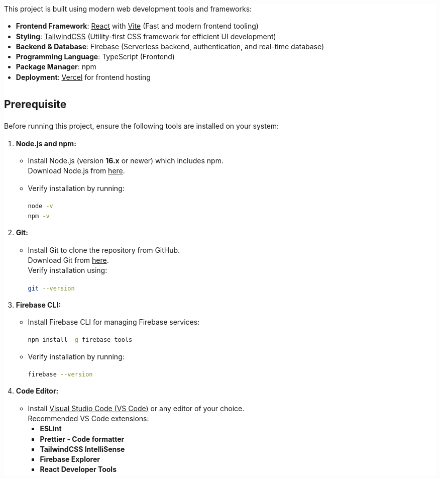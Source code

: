 This project is built using modern web development tools and frameworks:

- **Frontend Framework**: [React](https://react.dev/) with [Vite](https://vitejs.dev/) (Fast and modern frontend tooling)
- **Styling**: [TailwindCSS](https://tailwindcss.com/) (Utility-first CSS framework for efficient UI development)
- **Backend & Database**: [Firebase](https://firebase.google.com/) (Serverless backend, authentication, and real-time database)
- **Programming Language**: TypeScript (Frontend)
- **Package Manager**: npm
- **Deployment**: [Vercel](https://vercel.com/) for frontend hosting

## Prerequisite

Before running this project, ensure the following tools are installed on your system:

1. **Node.js and npm:**
   - Install Node.js (version **16.x** or newer) which includes npm.  
     Download Node.js from [here](https://nodejs.org/).
   - Verify installation by running:

     ```bash
     node -v
     npm -v
     ```

2. **Git:**
   - Install Git to clone the repository from GitHub.  
     Download Git from [here](https://git-scm.com/).  
     Verify installation using:

     ```bash
     git --version
     ```

3. **Firebase CLI:**
   - Install Firebase CLI for managing Firebase services:

     ```bash
     npm install -g firebase-tools
     ```

   - Verify installation by running:

     ```bash
     firebase --version
     ```

4. **Code Editor:**
   - Install [Visual Studio Code (VS Code)](https://code.visualstudio.com/) or any editor of your choice.  
     Recommended VS Code extensions:
     - **ESLint**
     - **Prettier - Code formatter**
     - **TailwindCSS IntelliSense**
     - **Firebase Explorer**
     - **React Developer Tools**
